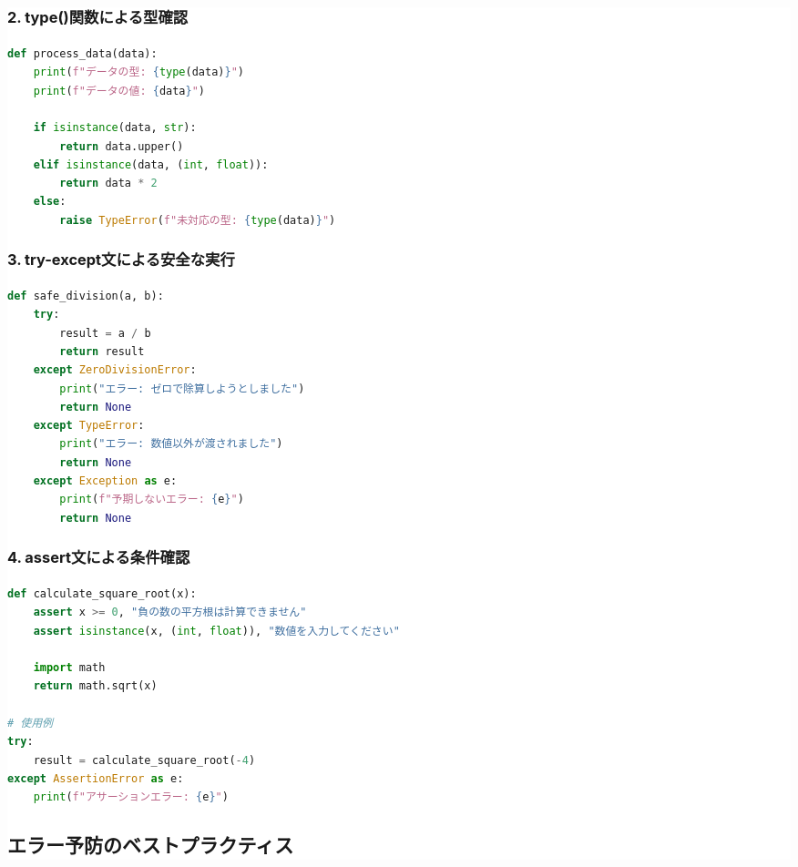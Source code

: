 ### 2. type()関数による型確認

```python
def process_data(data):
    print(f"データの型: {type(data)}")
    print(f"データの値: {data}")
    
    if isinstance(data, str):
        return data.upper()
    elif isinstance(data, (int, float)):
        return data * 2
    else:
        raise TypeError(f"未対応の型: {type(data)}")
```

### 3. try-except文による安全な実行

```python
def safe_division(a, b):
    try:
        result = a / b
        return result
    except ZeroDivisionError:
        print("エラー: ゼロで除算しようとしました")
        return None
    except TypeError:
        print("エラー: 数値以外が渡されました")
        return None
    except Exception as e:
        print(f"予期しないエラー: {e}")
        return None
```

### 4. assert文による条件確認

```python
def calculate_square_root(x):
    assert x >= 0, "負の数の平方根は計算できません"
    assert isinstance(x, (int, float)), "数値を入力してください"
    
    import math
    return math.sqrt(x)

# 使用例
try:
    result = calculate_square_root(-4)
except AssertionError as e:
    print(f"アサーションエラー: {e}")
```

## エラー予防のベストプラクティス
